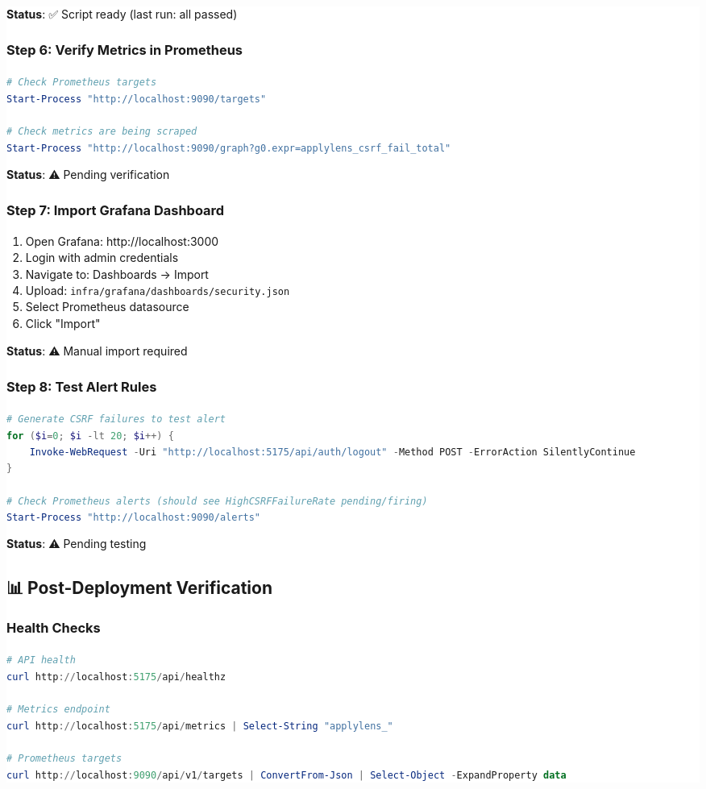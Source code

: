 **Status**: ✅ Script ready (last run: all passed)

### Step 6: Verify Metrics in Prometheus

```powershell
# Check Prometheus targets
Start-Process "http://localhost:9090/targets"

# Check metrics are being scraped
Start-Process "http://localhost:9090/graph?g0.expr=applylens_csrf_fail_total"
```

**Status**: ⚠️ Pending verification

### Step 7: Import Grafana Dashboard

1. Open Grafana: http://localhost:3000
2. Login with admin credentials
3. Navigate to: Dashboards → Import
4. Upload: `infra/grafana/dashboards/security.json`
5. Select Prometheus datasource
6. Click "Import"

**Status**: ⚠️ Manual import required

### Step 8: Test Alert Rules

```powershell
# Generate CSRF failures to test alert
for ($i=0; $i -lt 20; $i++) {
    Invoke-WebRequest -Uri "http://localhost:5175/api/auth/logout" -Method POST -ErrorAction SilentlyContinue
}

# Check Prometheus alerts (should see HighCSRFFailureRate pending/firing)
Start-Process "http://localhost:9090/alerts"
```

**Status**: ⚠️ Pending testing

## 📊 Post-Deployment Verification

### Health Checks

```powershell
# API health
curl http://localhost:5175/api/healthz

# Metrics endpoint
curl http://localhost:5175/api/metrics | Select-String "applylens_"

# Prometheus targets
curl http://localhost:9090/api/v1/targets | ConvertFrom-Json | Select-Object -ExpandProperty data
```
